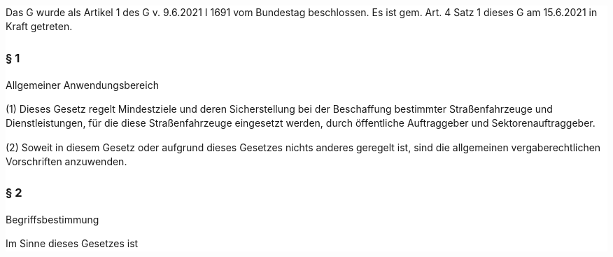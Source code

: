 Das G wurde als Artikel 1 des G v. 9.6.2021 I 1691 vom Bundestag
beschlossen. Es ist gem. Art. 4 Satz 1 dieses G am 15.6.2021 in Kraft
getreten.

</div>

</div>

</div>

</div>

<span id="BJNR169110021BJNE000100000.html"></span>

### § 1  
Allgemeiner Anwendungsbereich

<div>

<div class="jnhtml">

<div>

<div class="jurAbsatz">

(1) Dieses Gesetz regelt Mindestziele und deren Sicherstellung bei der
Beschaffung bestimmter Straßenfahrzeuge und Dienstleistungen, für die
diese Straßenfahrzeuge eingesetzt werden, durch öffentliche Auftraggeber
und Sektorenauftraggeber.

</div>

<div class="jurAbsatz">

(2) Soweit in diesem Gesetz oder aufgrund dieses Gesetzes nichts anderes
geregelt ist, sind die allgemeinen vergaberechtlichen Vorschriften
anzuwenden.

</div>

</div>

</div>

</div>

<span id="BJNR169110021BJNE000201125.html"></span>

### § 2  
Begriffsbestimmung

<div>

<div class="jnhtml">

<div>

<div class="jurAbsatz">

Im Sinne dieses Gesetzes ist
